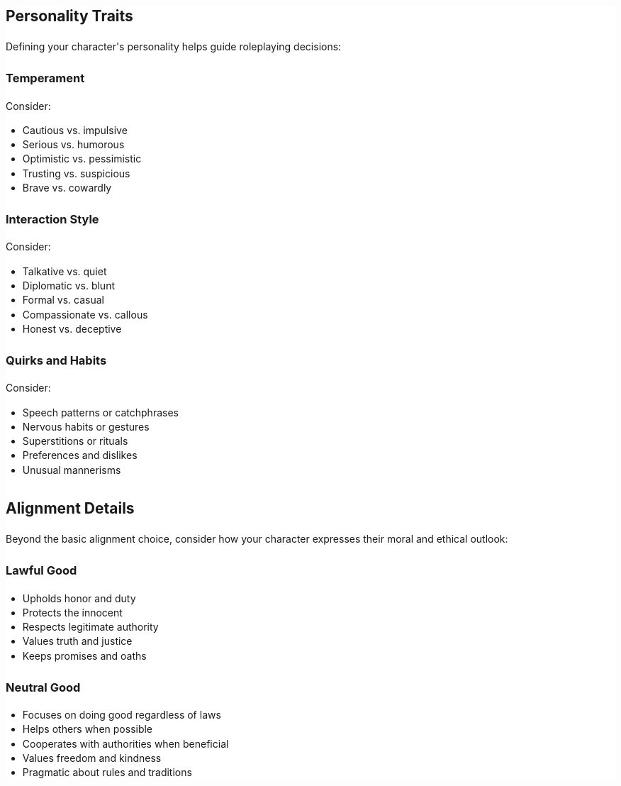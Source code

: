 ## Personality Traits

Defining your character's personality helps guide roleplaying decisions:

### Temperament

Consider:
- Cautious vs. impulsive
- Serious vs. humorous
- Optimistic vs. pessimistic
- Trusting vs. suspicious
- Brave vs. cowardly

### Interaction Style

Consider:
- Talkative vs. quiet
- Diplomatic vs. blunt
- Formal vs. casual
- Compassionate vs. callous
- Honest vs. deceptive

### Quirks and Habits

Consider:
- Speech patterns or catchphrases
- Nervous habits or gestures
- Superstitions or rituals
- Preferences and dislikes
- Unusual mannerisms

## Alignment Details

Beyond the basic alignment choice, consider how your character expresses their moral and ethical outlook:

### Lawful Good

- Upholds honor and duty
- Protects the innocent
- Respects legitimate authority
- Values truth and justice
- Keeps promises and oaths

### Neutral Good

- Focuses on doing good regardless of laws
- Helps others when possible
- Cooperates with authorities when beneficial
- Values freedom and kindness
- Pragmatic about rules and traditions
